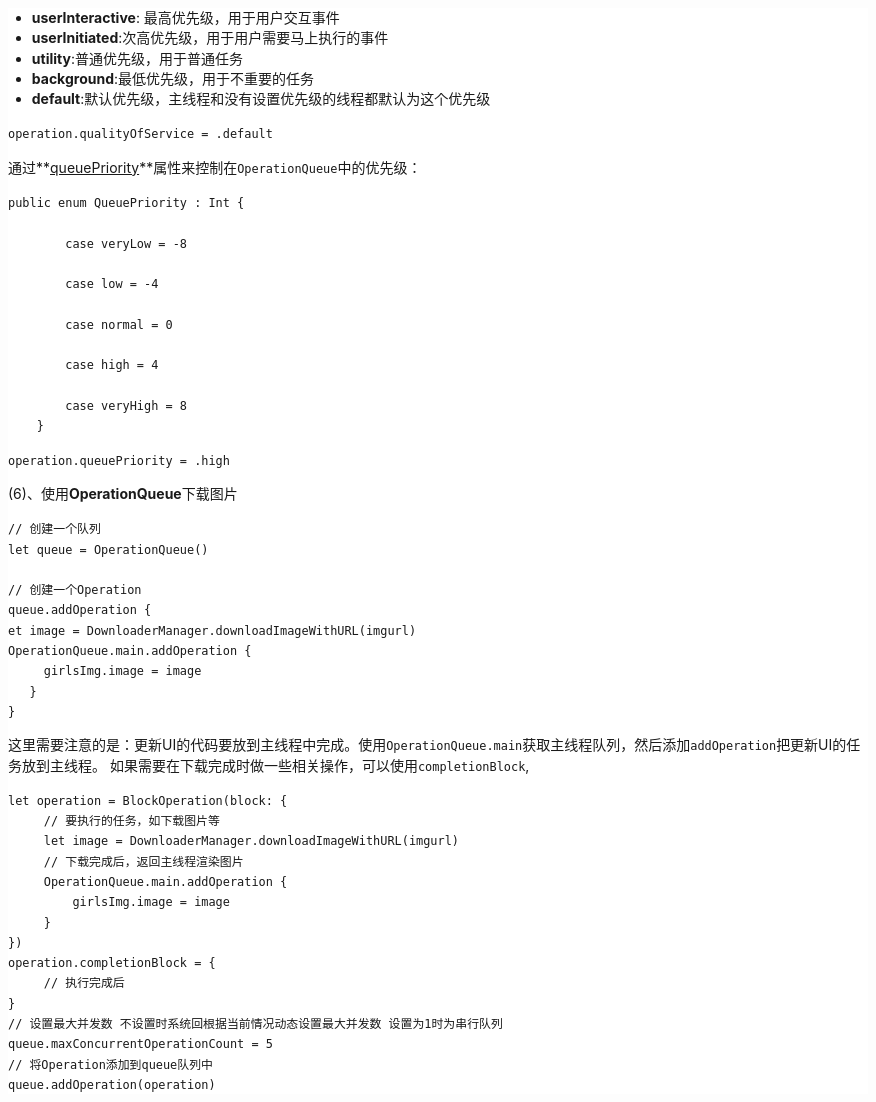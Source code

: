 * **userInteractive**: 最高优先级，用于用户交互事件
* **userInitiated**:次高优先级，用于用户需要马上执行的事件
* **utility**:普通优先级，用于普通任务
* **background**:最低优先级，用于不重要的任务
* **default**:默认优先级，主线程和没有设置优先级的线程都默认为这个优先级

```
operation.qualityOfService = .default
```

通过**[queuePriority](https://developer.apple.com/documentation/foundation/operation/1411204-queuepriority)**属性来控制在`OperationQueue`中的优先级：

```
public enum QueuePriority : Int {

        case veryLow = -8

        case low = -4

        case normal = 0

        case high = 4

        case veryHigh = 8
    }
```

```
operation.queuePriority = .high
```

(6)、使用**OperationQueue**下载图片

```
// 创建一个队列
let queue = OperationQueue()

// 创建一个Operation
queue.addOperation {
et image = DownloaderManager.downloadImageWithURL(imgurl)
OperationQueue.main.addOperation {
     girlsImg.image = image 
   }
}

```

这里需要注意的是：更新UI的代码要放到主线程中完成。使用`OperationQueue.main`获取主线程队列，然后添加`addOperation`把更新UI的任务放到主线程。
如果需要在下载完成时做一些相关操作，可以使用`completionBlock`,

```
let operation = BlockOperation(block: {
     // 要执行的任务，如下载图片等
     let image = DownloaderManager.downloadImageWithURL(imgurl)
     // 下载完成后，返回主线程渲染图片
     OperationQueue.main.addOperation {
         girlsImg.image = image
     }
})
operation.completionBlock = {
     // 执行完成后
}
// 设置最大并发数 不设置时系统回根据当前情况动态设置最大并发数 设置为1时为串行队列
queue.maxConcurrentOperationCount = 5
// 将Operation添加到queue队列中
queue.addOperation(operation)
```
